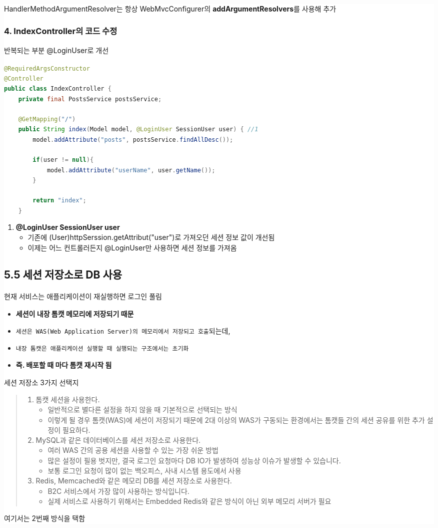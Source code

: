 ~~~java
~~~

HandlerMethodArgumentResolver는 항상 WebMvcConfigurer의 **addArgumentResolvers**를 사용해 추가

### 4. IndexController의 코드 수정

반복되는 부분 @LoginUser로 개선 

~~~java
@RequiredArgsConstructor
@Controller
public class IndexController {
    private final PostsService postsService;

    @GetMapping("/")
    public String index(Model model, @LoginUser SessionUser user) { //1
        model.addAttribute("posts", postsService.findAllDesc());

        if(user != null){
            model.addAttribute("userName", user.getName());
        }

        return "index";
    }
~~~

1. **@LoginUser SessionUser user**
   - 기존에 (User)httpSerssion.getAttribut("user")로 가져오던 세션 정보 값이 개선됨
   - 이제는 어느 컨트롤러든지 @LoginUser만 사용하면 세션 정보를 가져옴

## 5.5 세션 저장소로 DB 사용

현재 서비스는 애플리케이션이 재실행하면 로그인 풀림

- **세션이 내장 톰캣 메모리에 저장되기 때문**

- `세션은 WAS(Web Application Server)의 메모리에서 저장되고 호출`되는데,
- `내장 톰캣은 애플리케이션 실행할 때 실행되는 구조에서는 초기화 `
- **즉. 배포할 때 마다 톰캣 재시작 됨**

세션 저장소 3가지 선택지

> 1. 톰캣 세션을 사용한다.
>    - 일반적으로 별다른 설정을 하지 않을 때 기본적으로 선택되는 방식
>    - 이렇게 될 경우 톰캣(WAS)에 세션이 저장되기 때문에 2대 이상의 WAS가 구동되는 환경에서는 톰캣들 간의 세션 공유를 위한 추가 설정이 필요하다.
> 2. MySQL과 같은 데이터베이스를 세션 저장소로 사용한다.
>    - 여러 WAS 간의 공용 세션을 사용할 수 있는 가장 쉬운 방법
>    - 많은 설정이 필용 벗지만, 결국 로그인 요청마다 DB IO가 발생하여 성능상 이슈가 발생할 수 있습니다.
>    - 보통 로그인 요청이 많이 없는 백오피스, 사내 시스템 용도에서 사용
> 3. Redis, Memcached와 같은 메모리 DB를 세션 저장소로 사용한다.
>    - B2C 서비스에서 가장 많이 사용하는 방식입니다.
>    - 실제 서비스로 사용하기 위해서는 Embedded Redis와 같은 방식이 아닌 외부 메모리 서버가 필요

여기서는 2번째 방식을 택함
